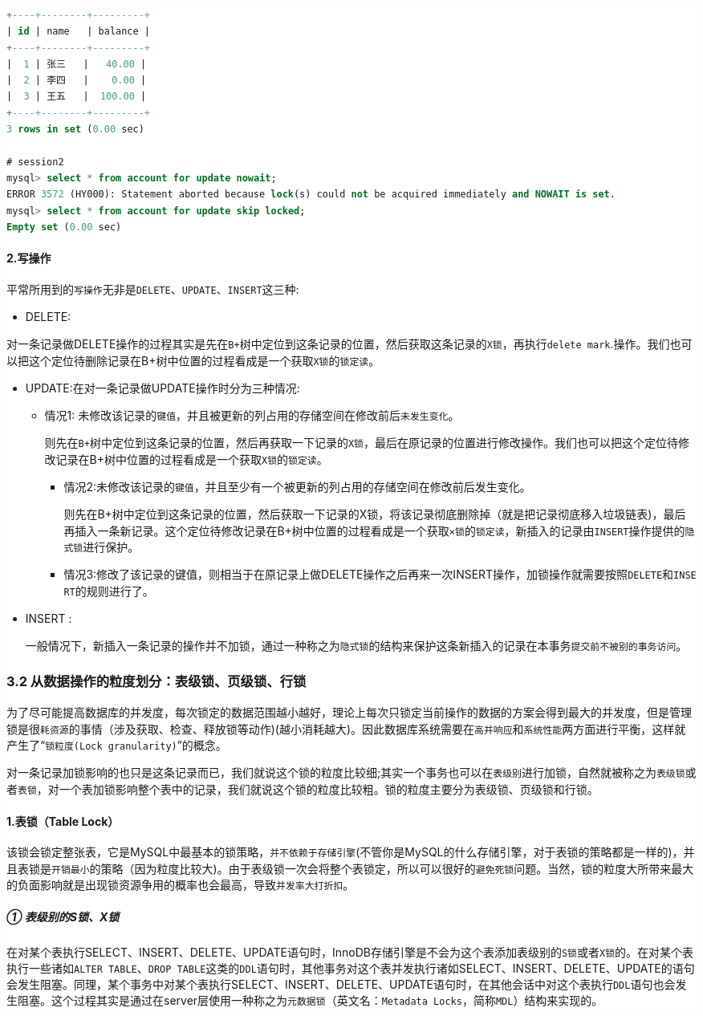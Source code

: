 ```sql
+----+--------+---------+
| id | name   | balance |
+----+--------+---------+
|  1 | 张三   |   40.00 |
|  2 | 李四   |    0.00 |
|  3 | 王五   |  100.00 |
+----+--------+---------+
3 rows in set (0.00 sec)

# session2
mysql> select * from account for update nowait;
ERROR 3572 (HY000): Statement aborted because lock(s) could not be acquired immediately and NOWAIT is set.
mysql> select * from account for update skip locked;
Empty set (0.00 sec)
```
#### 2.写操作
平常所用到的`写操作`无非是`DELETE`、`UPDATE`、`INSERT`这三种:

-  DELETE:

对一条记录做DELETE操作的过程其实是先在`B+`树中定位到这条记录的位置，然后获取这条记录的`X锁`，再执行`delete mark`.操作。我们也可以把这个定位待删除记录在B+树中位置的过程看成是一个获取`X锁`的`锁定读`。 
-  UPDATE∶在对一条记录做UPDATE操作时分为三种情况: 
   - 情况1: 未修改该记录的`键值`，并且被更新的列占用的存储空间在修改前后`未发生变化`。
   
     则先在`B+`树中定位到这条记录的位置，然后再获取一下记录的`X锁`，最后在原记录的位置进行修改操作。我们也可以把这个定位待修改记录在B+树中位置的过程看成是一个获取`X锁`的`锁定读`。 
   
      - 情况2∶未修改该记录的`键值`，并且至少有一个被更新的列占用的存储空间在修改前后发生变化。
   
        则先在B+树中定位到这条记录的位置，然后获取一下记录的X锁，将该记录彻底删除掉（就是把记录彻底移入垃圾链表)，最后再插入一条新记录。这个定位待修改记录在B+树中位置的过程看成是一个获取`×锁`的`锁定读`，新插入的记录由`INSERT`操作提供的`隐式锁`进行保护。 
   
      -  情况3∶修改了该记录的键值，则相当于在原记录上做DELETE操作之后再来一次INSERT操作，加锁操作就需要按照`DELETE`和`INSERT`的规则进行了。 

- INSERT : 

  一般情况下，新插入一条记录的操作并不加锁，通过一种称之为`隐式锁`的结构来保护这条新插入的记录在本事务`提交前不被别的事务访问`。 
### 3.2 从数据操作的粒度划分：表级锁、页级锁、行锁
为了尽可能提高数据库的并发度，每次锁定的数据范围越小越好，理论上每次只锁定当前操作的数据的方案会得到最大的并发度，但是管理锁是很`耗资源`的事情（涉及获取、检查、释放锁等动作)(越小消耗越大)。因此数据库系统需要在`高并响应`和`系统性能`两方面进行平衡，这样就产生了“`锁粒度(Lock granularity)`”的概念。

对一条记录加锁影响的也只是这条记录而已，我们就说这个锁的粒度比较细;其实一个事务也可以在`表级别`进行加锁，自然就被称之为`表级锁`或者`表锁`，对一个表加锁影响整个表中的记录，我们就说这个锁的粒度比较粗。锁的粒度主要分为表级锁、页级锁和行锁。
#### 1.表锁（Table Lock）
该锁会锁定整张表，它是MySQL中最基本的锁策略，`并不依赖于存储引擎`(不管你是MySQL的什么存储引擎，对于表锁的策略都是一样的)，并且表锁是`开销最小`的策略（因为粒度比较大)。由于表级锁一次会将整个表锁定，所以可以很好的`避免死锁`问题。当然，锁的粒度大所带来最大的负面影响就是出现锁资源争用的概率也会最高，导致`并发率大打折扣`。

##### ① 表级别的S锁、X锁
在对某个表执行SELECT、INSERT、DELETE、UPDATE语句时，InnoDB存储引擎是不会为这个表添加表级别的`S锁`或者`X锁`的。在对某个表执行一些诸如`ALTER TABLE`、`DROP TABLE`这类的`DDL`语句时，其他事务对这个表并发执行诸如SELECT、INSERT、DELETE、UPDATE的语句会发生阻塞。同理，某个事务中对某个表执行SELECT、INSERT、DELETE、UPDATE语句时，在其他会话中对这个表执行`DDL`语句也会发生阻塞。这个过程其实是通过在server层使用一种称之为`元数据锁`（英文名：`Metadata Locks`，简称`MDL`）结构来实现的。
